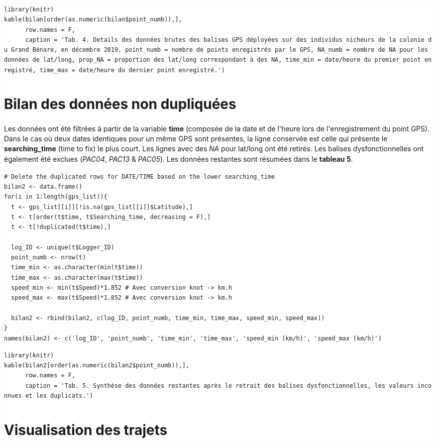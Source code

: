 ```{r, echo = F}
library(knitr)
kable(bilan[order(as.numeric(bilan$point_numb)),],
      row.names = F,
      caption = 'Tab. 4. Details des données brutes des balises GPS déployées sur des individus nicheurs de la colonie du Grand Bénare, en décembre 2019. point_numb = nombre de points enregistrés par le GPS, NA_numb = nombre de NA pour les données de lat/long, prop_NA = proportion des lat/long correspondant à des NA, time_min = date/heure du premier point enregistré, time_max = date/heure du dernier point enregistré.')
```

# Bilan des données non dupliquées  
  
Les données ont été filtrées à partir de la variable **time** (composée de la date et de l'heure lors de l'enregistrement du point GPS). Dans le cas où deux dates identiques pour un même GPS sont présentes, la ligne conservée est celle qui présente le **searching_time** (time to fix) le plus court. Les lignes avec des *NA* pour lat/long ont été retirés. Les balises dysfonctionnelles ont également été exclues (*PAC04*, *PAC13* & *PAC05*). Les données restantes sont résumées dans le **tableau 5**.


```{r, include = F}
# Delete the duplicated rows for DATE/TIME based on the lower searching_time
bilan2 <- data.frame()
for(i in 1:length(gps_list)){
  t <- gps_list[[i]][!is.na(gps_list[[i]]$Latitude),]
  t <- t[order(t$time, t$Searching_time, decreasing = F),]
  t <- t[!duplicated(t$time),]
  
  log_ID <- unique(t$Logger_ID)
  point_numb <- nrow(t)
  time_min <- as.character(min(t$time))
  time_max <- as.character(max(t$time))
  speed_min <- min(t$Speed)*1.852 # Avec conversion knot -> km.h
  speed_max <- max(t$Speed)*1.852 # Avec conversion knot -> km.h
  
  bilan2 <- rbind(bilan2, c(log_ID, point_numb, time_min, time_max, speed_min, speed_max))
}
names(bilan2) <- c('log_ID', 'point_numb', 'time_min', 'time_max', 'speed_min (km/h)', 'speed_max (km/h)')
```

```{r, echo = F}
library(knitr)
kable(bilan2[order(as.numeric(bilan2$point_numb)),],
      row.names = F,
      caption = 'Tab. 5. Synthèse des données restantes après le retrait des balises dysfonctionnelles, les valeurs inconnues et les duplicats.')
```
  
  
# Visualisation des trajets
